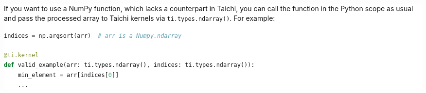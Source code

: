 
If you want to use a NumPy function, which lacks a counterpart in Taichi, you can call the function in the Python scope as usual and pass the processed array to Taichi kernels via `ti.types.ndarray()`. For example:

```python
indices = np.argsort(arr)  # arr is a Numpy.ndarray

@ti.kernel
def valid_example(arr: ti.types.ndarray(), indices: ti.types.ndarray()):
    min_element = arr[indices[0]]
    ...
```
